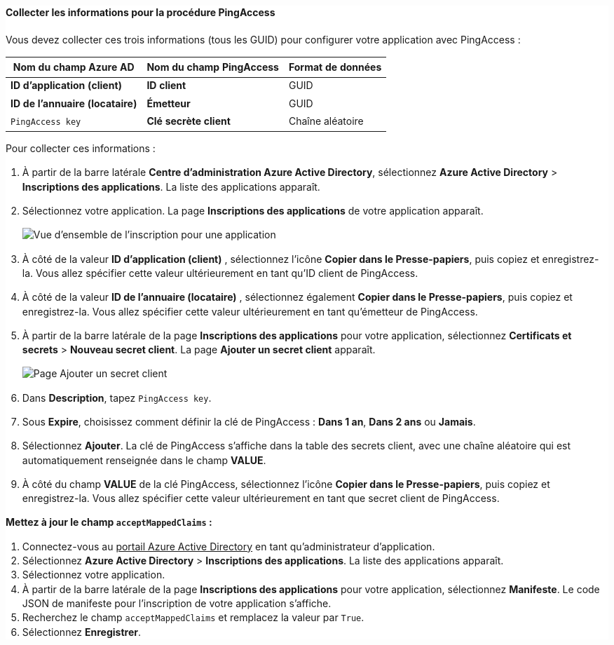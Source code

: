 #### <a name="collect-information-for-the-pingaccess-steps"></a>Collecter les informations pour la procédure PingAccess

Vous devez collecter ces trois informations (tous les GUID) pour configurer votre application avec PingAccess :

| Nom du champ Azure AD | Nom du champ PingAccess | Format de données |
| --- | --- | --- |
| **ID d’application (client)** | **ID client** | GUID |
| **ID de l’annuaire (locataire)** | **Émetteur** | GUID |
| `PingAccess key` | **Clé secrète client** | Chaîne aléatoire |

Pour collecter ces informations :

1. À partir de la barre latérale **Centre d’administration Azure Active Directory**, sélectionnez **Azure Active Directory** > **Inscriptions des applications**. La liste des applications apparaît.
1. Sélectionnez votre application. La page **Inscriptions des applications** de votre application apparaît.

   ![Vue d’ensemble de l’inscription pour une application](./media/application-proxy-configure-single-sign-on-with-ping-access/registration-overview-for-an-application.png)

1. À côté de la valeur **ID d’application (client)** , sélectionnez l’icône **Copier dans le Presse-papiers**, puis copiez et enregistrez-la. Vous allez spécifier cette valeur ultérieurement en tant qu’ID client de PingAccess.
1. À côté de la valeur **ID de l’annuaire (locataire)** , sélectionnez également **Copier dans le Presse-papiers**, puis copiez et enregistrez-la. Vous allez spécifier cette valeur ultérieurement en tant qu’émetteur de PingAccess.
1. À partir de la barre latérale de la page **Inscriptions des applications** pour votre application, sélectionnez **Certificats et secrets** > **Nouveau secret client**. La page **Ajouter un secret client** apparaît.

   ![Page Ajouter un secret client](./media/application-proxy-configure-single-sign-on-with-ping-access/add-a-client-secret.png)

1. Dans **Description**, tapez `PingAccess key`.
1. Sous **Expire**, choisissez comment définir la clé de PingAccess : **Dans 1 an**, **Dans 2 ans** ou **Jamais**.
1. Sélectionnez **Ajouter**. La clé de PingAccess s’affiche dans la table des secrets client, avec une chaîne aléatoire qui est automatiquement renseignée dans le champ **VALUE**.
1. À côté du champ **VALUE** de la clé PingAccess, sélectionnez l’icône **Copier dans le Presse-papiers**, puis copiez et enregistrez-la. Vous allez spécifier cette valeur ultérieurement en tant que secret client de PingAccess.

**Mettez à jour le champ `acceptMappedClaims` :**

1. Connectez-vous au [portail Azure Active Directory](https://aad.portal.azure.com/) en tant qu’administrateur d’application.
1. Sélectionnez **Azure Active Directory** > **Inscriptions des applications**. La liste des applications apparaît.
1. Sélectionnez votre application.
1. À partir de la barre latérale de la page **Inscriptions des applications** pour votre application, sélectionnez **Manifeste**. Le code JSON de manifeste pour l’inscription de votre application s’affiche.
1. Recherchez le champ `acceptMappedClaims` et remplacez la valeur par `True`.
1. Sélectionnez **Enregistrer**.
